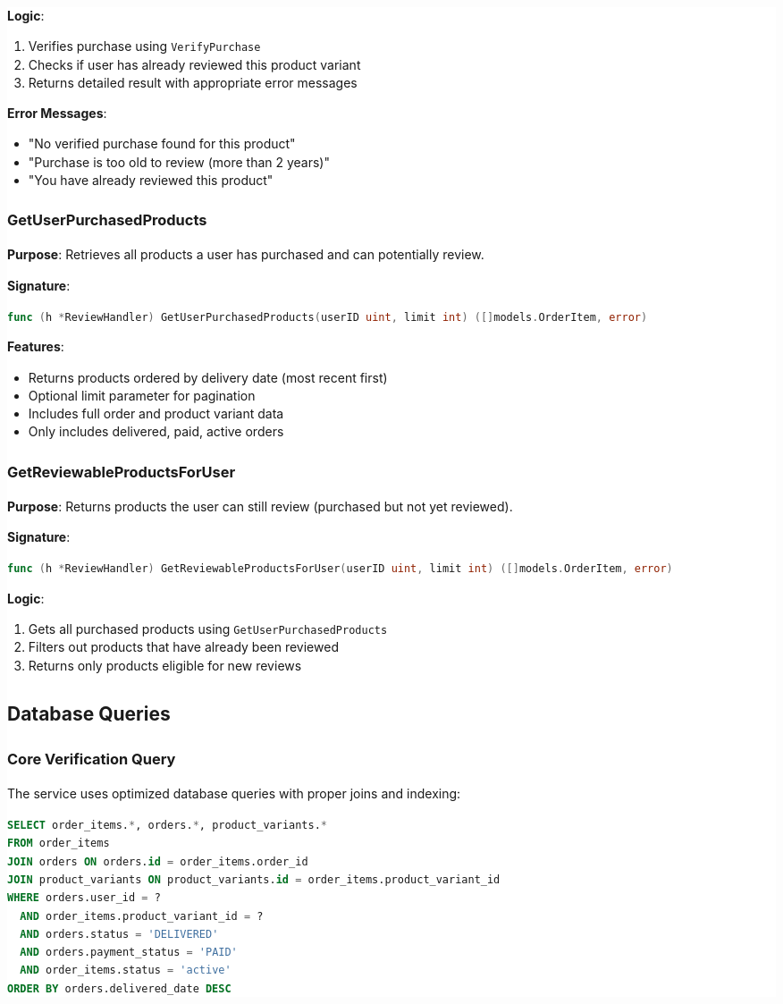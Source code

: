 **Logic**:
1. Verifies purchase using `VerifyPurchase`
2. Checks if user has already reviewed this product variant
3. Returns detailed result with appropriate error messages

**Error Messages**:
- "No verified purchase found for this product"
- "Purchase is too old to review (more than 2 years)"
- "You have already reviewed this product"

### GetUserPurchasedProducts

**Purpose**: Retrieves all products a user has purchased and can potentially review.

**Signature**:
```go
func (h *ReviewHandler) GetUserPurchasedProducts(userID uint, limit int) ([]models.OrderItem, error)
```

**Features**:
- Returns products ordered by delivery date (most recent first)
- Optional limit parameter for pagination
- Includes full order and product variant data
- Only includes delivered, paid, active orders

### GetReviewableProductsForUser

**Purpose**: Returns products the user can still review (purchased but not yet reviewed).

**Signature**:
```go
func (h *ReviewHandler) GetReviewableProductsForUser(userID uint, limit int) ([]models.OrderItem, error)
```

**Logic**:
1. Gets all purchased products using `GetUserPurchasedProducts`
2. Filters out products that have already been reviewed
3. Returns only products eligible for new reviews

## Database Queries

### Core Verification Query

The service uses optimized database queries with proper joins and indexing:

```sql
SELECT order_items.*, orders.*, product_variants.*
FROM order_items 
JOIN orders ON orders.id = order_items.order_id
JOIN product_variants ON product_variants.id = order_items.product_variant_id
WHERE orders.user_id = ? 
  AND order_items.product_variant_id = ? 
  AND orders.status = 'DELIVERED' 
  AND orders.payment_status = 'PAID'
  AND order_items.status = 'active'
ORDER BY orders.delivered_date DESC
```
